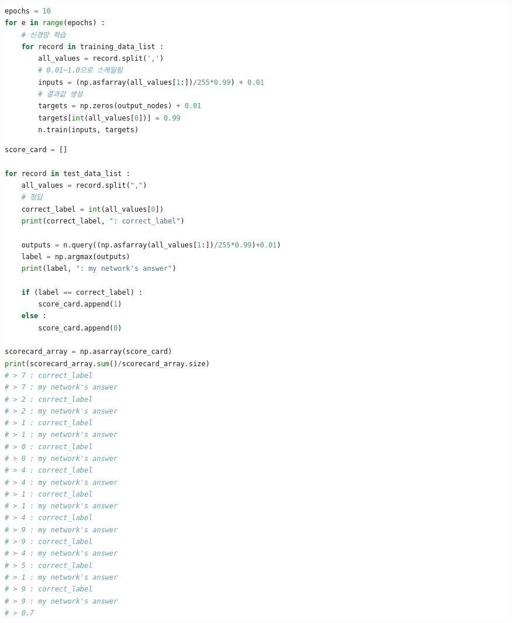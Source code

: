 ```python
epochs = 10
for e in range(epochs) :
    # 신경망 학습
    for record in training_data_list :
        all_values = record.split(',')
        # 0.01~1.0으로 스케일링
        inputs = (np.asfarray(all_values[1:])/255*0.99) + 0.01
        # 결과값 생성
        targets = np.zeros(output_nodes) + 0.01
        targets[int(all_values[0])] = 0.99
        n.train(inputs, targets)
```

```python
score_card = []

for record in test_data_list :
    all_values = record.split(",")
    # 정답
    correct_label = int(all_values[0])
    print(correct_label, ": correct_label")
    
    outputs = n.query((np.asfarray(all_values[1:])/255*0.99)+0.01)
    label = np.argmax(outputs)
    print(label, ": my network's answer")
    
    if (label == correct_label) :
        score_card.append(1)
    else :
        score_card.append(0)

scorecard_array = np.asarray(score_card)
print(scorecard_array.sum()/scorecard_array.size)
# > 7 : correct_label
# > 7 : my network's answer
# > 2 : correct_label
# > 2 : my network's answer
# > 1 : correct_label
# > 1 : my network's answer
# > 0 : correct_label
# > 0 : my network's answer
# > 4 : correct_label
# > 4 : my network's answer
# > 1 : correct_label
# > 1 : my network's answer
# > 4 : correct_label
# > 9 : my network's answer
# > 9 : correct_label
# > 4 : my network's answer
# > 5 : correct_label
# > 1 : my network's answer
# > 9 : correct_label
# > 9 : my network's answer
# > 0.7
```
